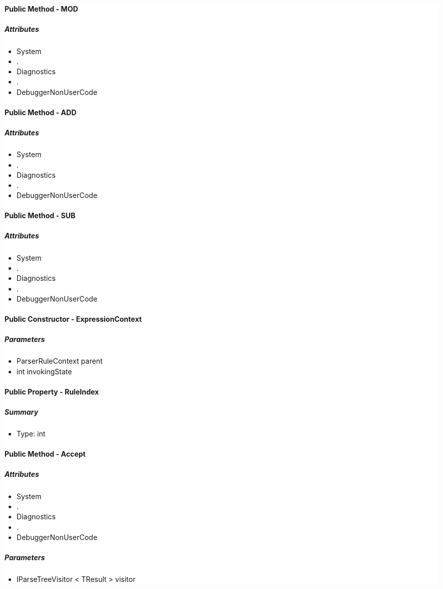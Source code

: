 
#### Public Method - MOD

##### Attributes

 - System
 - .
 - Diagnostics
 - .
 - DebuggerNonUserCode


#### Public Method - ADD

##### Attributes

 - System
 - .
 - Diagnostics
 - .
 - DebuggerNonUserCode


#### Public Method - SUB

##### Attributes

 - System
 - .
 - Diagnostics
 - .
 - DebuggerNonUserCode


#### Public Constructor - ExpressionContext

#####  Parameters

 - ParserRuleContext parent 
 - int invokingState 

#### Public Property - RuleIndex

##### Summary

 * Type: int 

#### Public Method - Accept

##### Attributes

 - System
 - .
 - Diagnostics
 - .
 - DebuggerNonUserCode

#####  Parameters

 - IParseTreeVisitor < TResult > visitor 

